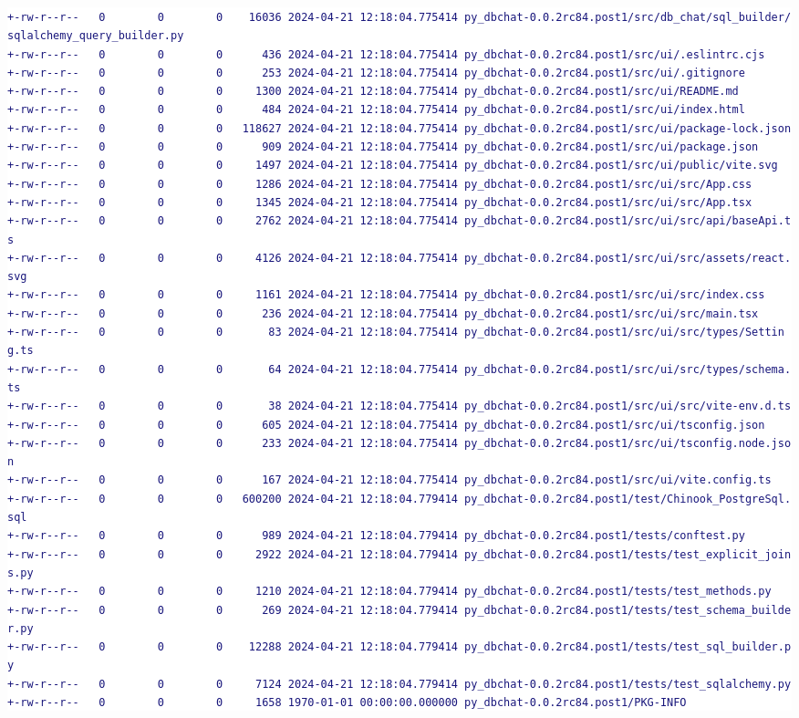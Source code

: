 ```diff
+-rw-r--r--   0        0        0    16036 2024-04-21 12:18:04.775414 py_dbchat-0.0.2rc84.post1/src/db_chat/sql_builder/sqlalchemy_query_builder.py
+-rw-r--r--   0        0        0      436 2024-04-21 12:18:04.775414 py_dbchat-0.0.2rc84.post1/src/ui/.eslintrc.cjs
+-rw-r--r--   0        0        0      253 2024-04-21 12:18:04.775414 py_dbchat-0.0.2rc84.post1/src/ui/.gitignore
+-rw-r--r--   0        0        0     1300 2024-04-21 12:18:04.775414 py_dbchat-0.0.2rc84.post1/src/ui/README.md
+-rw-r--r--   0        0        0      484 2024-04-21 12:18:04.775414 py_dbchat-0.0.2rc84.post1/src/ui/index.html
+-rw-r--r--   0        0        0   118627 2024-04-21 12:18:04.775414 py_dbchat-0.0.2rc84.post1/src/ui/package-lock.json
+-rw-r--r--   0        0        0      909 2024-04-21 12:18:04.775414 py_dbchat-0.0.2rc84.post1/src/ui/package.json
+-rw-r--r--   0        0        0     1497 2024-04-21 12:18:04.775414 py_dbchat-0.0.2rc84.post1/src/ui/public/vite.svg
+-rw-r--r--   0        0        0     1286 2024-04-21 12:18:04.775414 py_dbchat-0.0.2rc84.post1/src/ui/src/App.css
+-rw-r--r--   0        0        0     1345 2024-04-21 12:18:04.775414 py_dbchat-0.0.2rc84.post1/src/ui/src/App.tsx
+-rw-r--r--   0        0        0     2762 2024-04-21 12:18:04.775414 py_dbchat-0.0.2rc84.post1/src/ui/src/api/baseApi.ts
+-rw-r--r--   0        0        0     4126 2024-04-21 12:18:04.775414 py_dbchat-0.0.2rc84.post1/src/ui/src/assets/react.svg
+-rw-r--r--   0        0        0     1161 2024-04-21 12:18:04.775414 py_dbchat-0.0.2rc84.post1/src/ui/src/index.css
+-rw-r--r--   0        0        0      236 2024-04-21 12:18:04.775414 py_dbchat-0.0.2rc84.post1/src/ui/src/main.tsx
+-rw-r--r--   0        0        0       83 2024-04-21 12:18:04.775414 py_dbchat-0.0.2rc84.post1/src/ui/src/types/Setting.ts
+-rw-r--r--   0        0        0       64 2024-04-21 12:18:04.775414 py_dbchat-0.0.2rc84.post1/src/ui/src/types/schema.ts
+-rw-r--r--   0        0        0       38 2024-04-21 12:18:04.775414 py_dbchat-0.0.2rc84.post1/src/ui/src/vite-env.d.ts
+-rw-r--r--   0        0        0      605 2024-04-21 12:18:04.775414 py_dbchat-0.0.2rc84.post1/src/ui/tsconfig.json
+-rw-r--r--   0        0        0      233 2024-04-21 12:18:04.775414 py_dbchat-0.0.2rc84.post1/src/ui/tsconfig.node.json
+-rw-r--r--   0        0        0      167 2024-04-21 12:18:04.775414 py_dbchat-0.0.2rc84.post1/src/ui/vite.config.ts
+-rw-r--r--   0        0        0   600200 2024-04-21 12:18:04.779414 py_dbchat-0.0.2rc84.post1/test/Chinook_PostgreSql.sql
+-rw-r--r--   0        0        0      989 2024-04-21 12:18:04.779414 py_dbchat-0.0.2rc84.post1/tests/conftest.py
+-rw-r--r--   0        0        0     2922 2024-04-21 12:18:04.779414 py_dbchat-0.0.2rc84.post1/tests/test_explicit_joins.py
+-rw-r--r--   0        0        0     1210 2024-04-21 12:18:04.779414 py_dbchat-0.0.2rc84.post1/tests/test_methods.py
+-rw-r--r--   0        0        0      269 2024-04-21 12:18:04.779414 py_dbchat-0.0.2rc84.post1/tests/test_schema_builder.py
+-rw-r--r--   0        0        0    12288 2024-04-21 12:18:04.779414 py_dbchat-0.0.2rc84.post1/tests/test_sql_builder.py
+-rw-r--r--   0        0        0     7124 2024-04-21 12:18:04.779414 py_dbchat-0.0.2rc84.post1/tests/test_sqlalchemy.py
+-rw-r--r--   0        0        0     1658 1970-01-01 00:00:00.000000 py_dbchat-0.0.2rc84.post1/PKG-INFO
```
